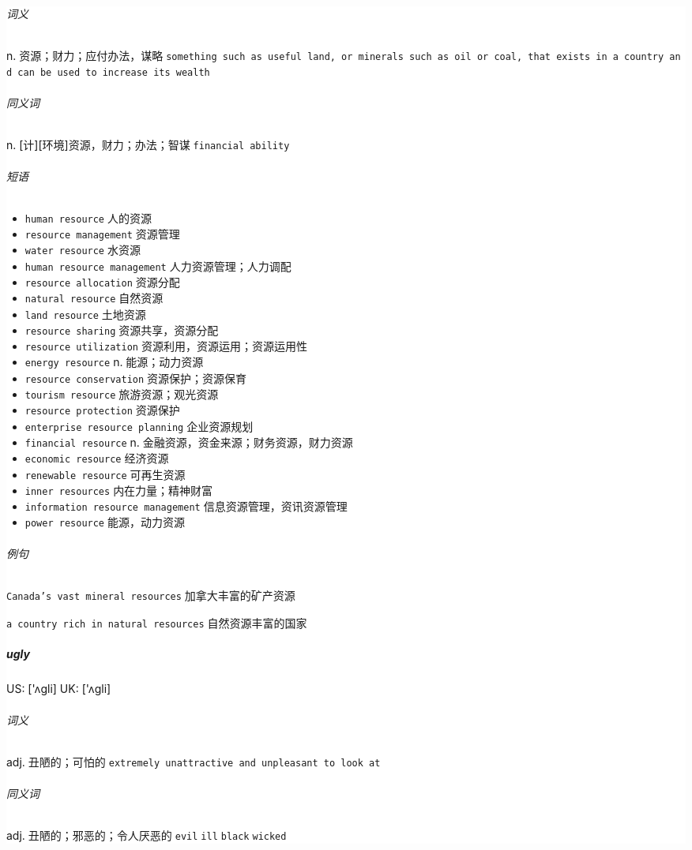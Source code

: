###### 词义

n. 资源；财力；应付办法，谋略
`something such as useful land, or minerals such as oil or coal, that exists in a country and can be used to increase its wealth`

###### 同义词

n. [计][环境]资源，财力；办法；智谋
`financial ability`


###### 短语

- `human resource` 人的资源
- `resource management` 资源管理
- `water resource` 水资源
- `human resource management` 人力资源管理；人力调配
- `resource allocation` 资源分配
- `natural resource` 自然资源
- `land resource` 土地资源
- `resource sharing` 资源共享，资源分配
- `resource utilization` 资源利用，资源运用；资源运用性
- `energy resource` n. 能源；动力资源
- `resource conservation` 资源保护；资源保育
- `tourism resource` 旅游资源；观光资源
- `resource protection` 资源保护
- `enterprise resource planning` 企业资源规划
- `financial resource` n. 金融资源，资金来源；财务资源，财力资源
- `economic resource` 经济资源
- `renewable resource` 可再生资源
- `inner resources` 内在力量；精神财富
- `information resource management` 信息资源管理，资讯资源管理
- `power resource` 能源，动力资源

###### 例句

`Canada’s vast mineral resources`
加拿大丰富的矿产资源

`a country rich in natural resources`
自然资源丰富的国家


##### ugly

US: ['ʌɡli]
UK: ['ʌgli]

###### 词义

adj. 丑陋的；可怕的
`extremely unattractive and unpleasant to look at`

###### 同义词

adj. 丑陋的；邪恶的；令人厌恶的
`evil` `ill` `black` `wicked`
